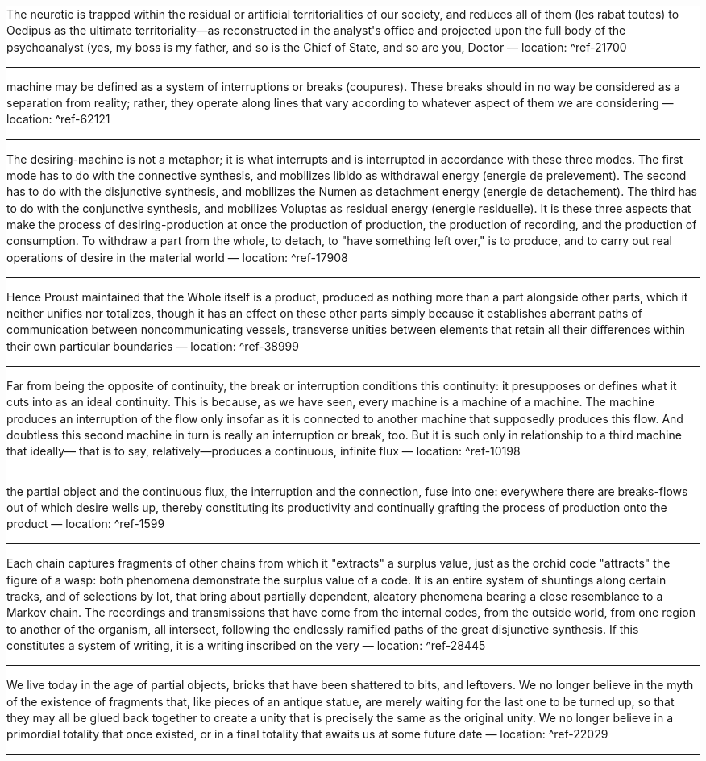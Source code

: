 The neurotic is trapped within the residual or artificial territorialities of our society, and reduces all of them (les rabat toutes) to Oedipus as the ultimate territoriality—as reconstructed in the analyst's office and projected upon the full body of the psychoanalyst (yes, my boss is my father, and so is the Chief of State, and so are you, Doctor — location: []() ^ref-21700

---
machine may be defined as a system of interruptions or breaks (coupures). These breaks should in no way be considered as a separation from reality; rather, they operate along lines that vary according to whatever aspect of them we are considering — location: []() ^ref-62121

---
The desiring-machine is not a metaphor; it is what interrupts and is interrupted in accordance with these three modes. The first mode has to do with the connective synthesis, and mobilizes libido as withdrawal energy (energie de prelevement). The second has to do with the disjunctive synthesis, and mobilizes the Numen as detachment energy (energie de detachement). The third has to do with the conjunctive synthesis, and mobilizes Voluptas as residual energy (energie residuelle). It is these three aspects that make the process of desiring-production at once the production of production, the production of recording, and the production of consumption. To withdraw a part from the whole, to detach, to "have something left over," is to produce, and to carry out real operations of desire in the material world — location: []() ^ref-17908

---
Hence Proust maintained that the Whole itself is a product, produced as nothing more than a part alongside other parts, which it neither unifies nor totalizes, though it has an effect on these other parts simply because it establishes aberrant paths of communication between noncommunicating vessels, transverse unities between elements that retain all their differences within their own particular boundaries — location: []() ^ref-38999

---
Far from being the opposite of continuity, the break or interruption conditions this continuity: it presupposes or defines what it cuts into as an ideal continuity. This is because, as we have seen, every machine is a machine of a machine. The machine produces an interruption of the flow only insofar as it is connected to another machine that supposedly produces this flow. And doubtless this second machine in turn is really an interruption or break, too. But it is such only in relationship to a third machine that ideally— that is to say, relatively—produces a continuous, infinite flux — location: []() ^ref-10198

---
the partial object and the continuous flux, the interruption and the connection, fuse into one: everywhere there are breaks-flows out of which desire wells up, thereby constituting its productivity and continually grafting the process of production onto the product — location: []() ^ref-1599

---
Each chain captures fragments of other chains from which it "extracts" a surplus value, just as the orchid code "attracts" the figure of a wasp: both phenomena demonstrate the surplus value of a code. It is an entire system of shuntings along certain tracks, and of selections by lot, that bring about partially dependent, aleatory phenomena bearing a close resemblance to a Markov chain. The recordings and transmissions that have come from the internal codes, from the outside world, from one region to another of the organism, all intersect, following the endlessly ramified paths of the great disjunctive synthesis. If this constitutes a system of writing, it is a writing inscribed on the very — location: []() ^ref-28445

---
We live today in the age of partial objects, bricks that have been shattered to bits, and leftovers. We no longer believe in the myth of the existence of fragments that, like pieces of an antique statue, are merely waiting for the last one to be turned up, so that they may all be glued back together to create a unity that is precisely the same as the original unity. We no longer believe in a primordial totality that once existed, or in a final totality that awaits us at some future date — location: []() ^ref-22029

---